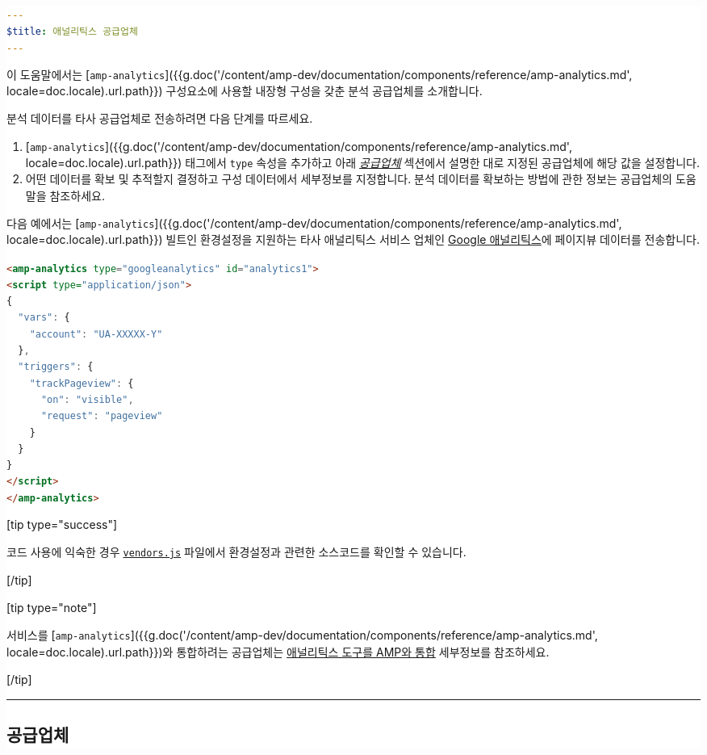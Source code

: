 ```yaml
---
$title: 애널리틱스 공급업체
---
```


이 도움말에서는 [`amp-analytics`]({{g.doc('/content/amp-dev/documentation/components/reference/amp-analytics.md', locale=doc.locale).url.path}}) 구성요소에 사용할 내장형 구성을 갖춘 분석 공급업체를 소개합니다.

분석 데이터를 타사 공급업체로 전송하려면 다음 단계를 따르세요.

1. [`amp-analytics`]({{g.doc('/content/amp-dev/documentation/components/reference/amp-analytics.md', locale=doc.locale).url.path}}) 태그에서 `type` 속성을 추가하고 아래 [*공급업체*](#vendors) 섹션에서 설명한 대로 지정된 공급업체에 해당 값을 설정합니다.
2. 어떤 데이터를 확보 및 추적할지 결정하고 구성 데이터에서 세부정보를 지정합니다. 분석 데이터를 확보하는 방법에 관한 정보는 공급업체의 도움말을 참조하세요.

다음 예에서는 [`amp-analytics`]({{g.doc('/content/amp-dev/documentation/components/reference/amp-analytics.md', locale=doc.locale).url.path}})  빌트인 환경설정을 지원하는 타사 애널리틱스 서비스 업체인 [Google 애널리틱스](#google-analytics)에 페이지뷰 데이터를 전송합니다.

```html
<amp-analytics type="googleanalytics" id="analytics1">
<script type="application/json">
{
  "vars": {
    "account": "UA-XXXXX-Y"
  },
  "triggers": {
    "trackPageview": {
      "on": "visible",
      "request": "pageview"
    }
  }
}
</script>
</amp-analytics>
```

[tip type="success"]

코드 사용에 익숙한 경우 [`vendors.js`](https://github.com/ampproject/amphtml/blob/master/extensions/amp-analytics/0.1/vendors.js) 파일에서 환경설정과 관련한 소스코드를 확인할 수 있습니다.

[/tip]

[tip type="note"]

서비스를 [`amp-analytics`]({{g.doc('/content/amp-dev/documentation/components/reference/amp-analytics.md', locale=doc.locale).url.path}})와 통합하려는 공급업체는 [애널리틱스 도구를 AMP와 통합](/ko/docs/analytics/integrating-analytics.html) 세부정보를 참조하세요.

[/tip]

<hr>

## 공급업체
